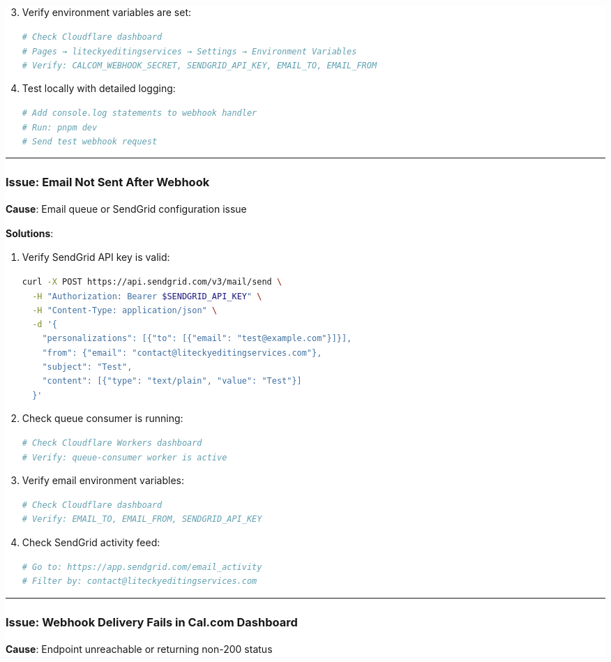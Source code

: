 3. Verify environment variables are set:
   ```bash
   # Check Cloudflare dashboard
   # Pages → liteckyeditingservices → Settings → Environment Variables
   # Verify: CALCOM_WEBHOOK_SECRET, SENDGRID_API_KEY, EMAIL_TO, EMAIL_FROM
   ```

4. Test locally with detailed logging:
   ```bash
   # Add console.log statements to webhook handler
   # Run: pnpm dev
   # Send test webhook request
   ```

---

### Issue: Email Not Sent After Webhook

**Cause**: Email queue or SendGrid configuration issue

**Solutions**:
1. Verify SendGrid API key is valid:
   ```bash
   curl -X POST https://api.sendgrid.com/v3/mail/send \
     -H "Authorization: Bearer $SENDGRID_API_KEY" \
     -H "Content-Type: application/json" \
     -d '{
       "personalizations": [{"to": [{"email": "test@example.com"}]}],
       "from": {"email": "contact@liteckyeditingservices.com"},
       "subject": "Test",
       "content": [{"type": "text/plain", "value": "Test"}]
     }'
   ```

2. Check queue consumer is running:
   ```bash
   # Check Cloudflare Workers dashboard
   # Verify: queue-consumer worker is active
   ```

3. Verify email environment variables:
   ```bash
   # Check Cloudflare dashboard
   # Verify: EMAIL_TO, EMAIL_FROM, SENDGRID_API_KEY
   ```

4. Check SendGrid activity feed:
   ```bash
   # Go to: https://app.sendgrid.com/email_activity
   # Filter by: contact@liteckyeditingservices.com
   ```

---

### Issue: Webhook Delivery Fails in Cal.com Dashboard

**Cause**: Endpoint unreachable or returning non-200 status

